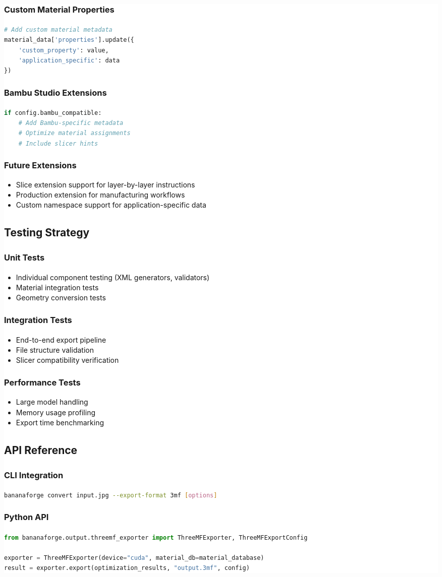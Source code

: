 ### Custom Material Properties
```python
# Add custom material metadata
material_data['properties'].update({
    'custom_property': value,
    'application_specific': data
})
```

### Bambu Studio Extensions
```python
if config.bambu_compatible:
    # Add Bambu-specific metadata
    # Optimize material assignments
    # Include slicer hints
```

### Future Extensions
- Slice extension support for layer-by-layer instructions
- Production extension for manufacturing workflows
- Custom namespace support for application-specific data

## Testing Strategy

### Unit Tests
- Individual component testing (XML generators, validators)
- Material integration tests
- Geometry conversion tests

### Integration Tests
- End-to-end export pipeline
- File structure validation
- Slicer compatibility verification

### Performance Tests
- Large model handling
- Memory usage profiling
- Export time benchmarking

## API Reference

### CLI Integration
```bash
bananaforge convert input.jpg --export-format 3mf [options]
```

### Python API
```python
from bananaforge.output.threemf_exporter import ThreeMFExporter, ThreeMFExportConfig

exporter = ThreeMFExporter(device="cuda", material_db=material_database)
result = exporter.export(optimization_results, "output.3mf", config)
```
